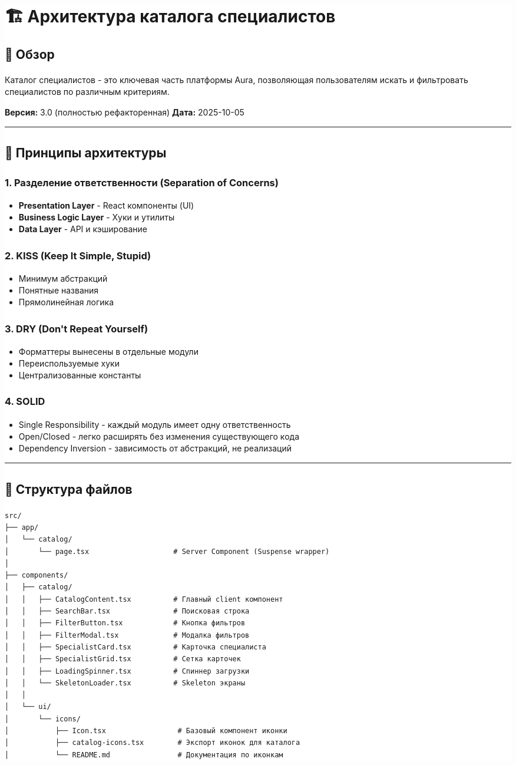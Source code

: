 # 🏗️ Архитектура каталога специалистов

## 📖 Обзор

Каталог специалистов - это ключевая часть платформы Aura, позволяющая пользователям искать и фильтровать специалистов по различным критериям.

**Версия:** 3.0 (полностью рефакторенная)
**Дата:** 2025-10-05

---

## 🎯 Принципы архитектуры

### 1. **Разделение ответственности (Separation of Concerns)**
- **Presentation Layer** - React компоненты (UI)
- **Business Logic Layer** - Хуки и утилиты
- **Data Layer** - API и кэширование

### 2. **KISS (Keep It Simple, Stupid)**
- Минимум абстракций
- Понятные названия
- Прямолинейная логика

### 3. **DRY (Don't Repeat Yourself)**
- Форматтеры вынесены в отдельные модули
- Переиспользуемые хуки
- Централизованные константы

### 4. **SOLID**
- Single Responsibility - каждый модуль имеет одну ответственность
- Open/Closed - легко расширять без изменения существующего кода
- Dependency Inversion - зависимость от абстракций, не реализаций

---

## 📂 Структура файлов

```
src/
├── app/
│   └── catalog/
│       └── page.tsx                    # Server Component (Suspense wrapper)
│
├── components/
│   ├── catalog/
│   │   ├── CatalogContent.tsx          # Главный client компонент
│   │   ├── SearchBar.tsx               # Поисковая строка
│   │   ├── FilterButton.tsx            # Кнопка фильтров
│   │   ├── FilterModal.tsx             # Модалка фильтров
│   │   ├── SpecialistCard.tsx          # Карточка специалиста
│   │   ├── SpecialistGrid.tsx          # Сетка карточек
│   │   ├── LoadingSpinner.tsx          # Спиннер загрузки
│   │   └── SkeletonLoader.tsx          # Skeleton экраны
│   │
│   └── ui/
│       └── icons/
│           ├── Icon.tsx                 # Базовый компонент иконки
│           ├── catalog-icons.tsx        # Экспорт иконок для каталога
│           └── README.md                # Документация по иконкам
```